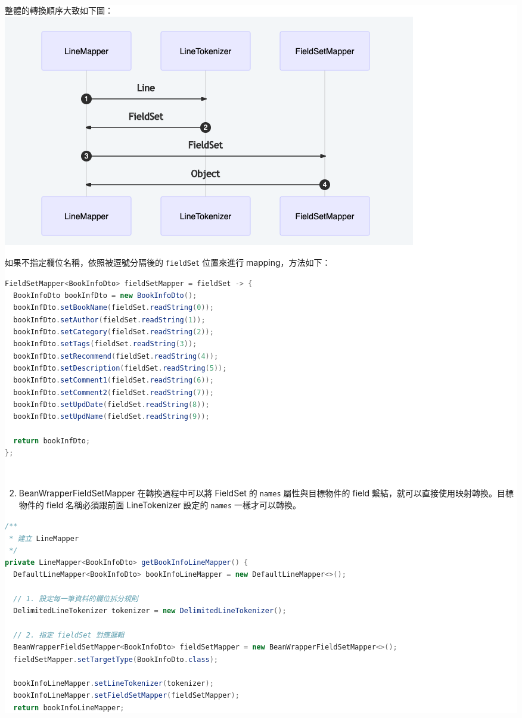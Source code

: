 ```java
```
整體的轉換順序大致如下圖：
![](images/7-1.png)
<br/>

如果不指定欄位名稱，依照被逗號分隔後的 `fieldSet` 位置來進行 mapping，方法如下：
```java
FieldSetMapper<BookInfoDto> fieldSetMapper = fieldSet -> {
  BookInfoDto bookInfDto = new BookInfoDto();
  bookInfDto.setBookName(fieldSet.readString(0));
  bookInfDto.setAuthor(fieldSet.readString(1));
  bookInfDto.setCategory(fieldSet.readString(2));
  bookInfDto.setTags(fieldSet.readString(3));
  bookInfDto.setRecommend(fieldSet.readString(4));
  bookInfDto.setDescription(fieldSet.readString(5));
  bookInfDto.setComment1(fieldSet.readString(6));
  bookInfDto.setComment2(fieldSet.readString(7));
  bookInfDto.setUpdDate(fieldSet.readString(8));
  bookInfDto.setUpdName(fieldSet.readString(9));

  return bookInfDto;
};
```
<br/>

2. BeanWrapperFieldSetMapper
在轉換過程中可以將 FieldSet 的 `names` 屬性與目標物件的 field 繫結，就可以直接使用映射轉換。目標物件的 field 名稱必須跟前面 LineTokenizer 設定的 `names` 一樣才可以轉換。
```java
/**
 * 建立 LineMapper
 */
private LineMapper<BookInfoDto> getBookInfoLineMapper() {
  DefaultLineMapper<BookInfoDto> bookInfoLineMapper = new DefaultLineMapper<>();

  // 1. 設定每一筆資料的欄位拆分規則
  DelimitedLineTokenizer tokenizer = new DelimitedLineTokenizer();

  // 2. 指定 fieldSet 對應邏輯
  BeanWrapperFieldSetMapper<BookInfoDto> fieldSetMapper = new BeanWrapperFieldSetMapper<>();
  fieldSetMapper.setTargetType(BookInfoDto.class);

  bookInfoLineMapper.setLineTokenizer(tokenizer);
  bookInfoLineMapper.setFieldSetMapper(fieldSetMapper);
  return bookInfoLineMapper;
```
